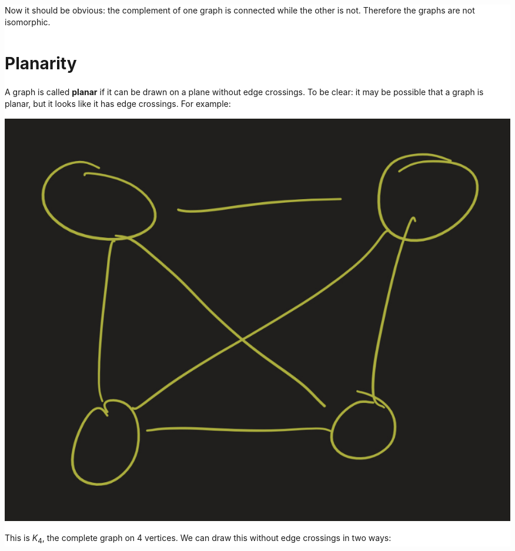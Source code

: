 Now it should be obvious: the complement of one graph is connected while the other is not. Therefore the graphs are not isomorphic.

# Planarity

<div class="youtube-container">
<iframe src="https://www.youtube.com/embed/QuKjAa8rFo8" frameborder="0" allow="accelerometer; autoplay; clipboard-write; encrypted-media; gyroscope; picture-in-picture" allowfullscreen></iframe>
</div>

A graph is called **planar** if it can be drawn on a plane without edge crossings. To be clear: it may be possible that a graph is planar, but it looks like it has edge crossings. For example:

<img class="noreverse" src="k4_crossings.jpeg" alt="K4 drawn with edge crossings"/>

This is $K_4$, the complete graph on 4 vertices. We can draw this without edge crossings in two ways:
